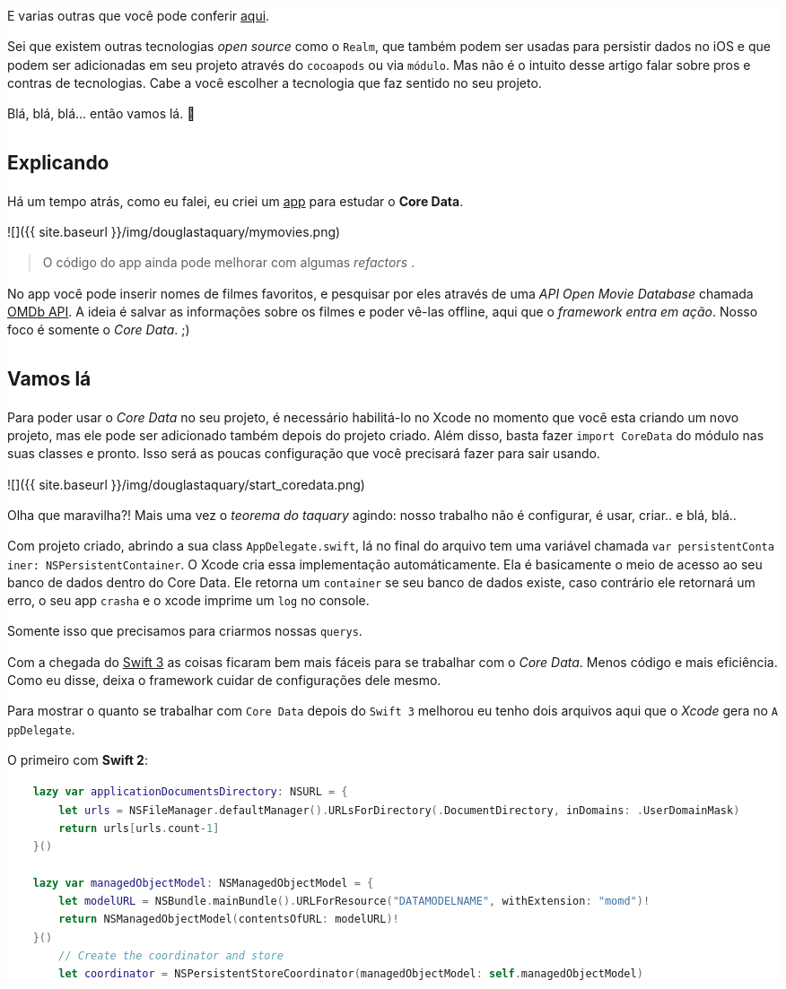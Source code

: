 E varias outras que você pode conferir [aqui](https://developer.apple.com/library/content/documentation/Cocoa/Conceptual/CoreData/index.html?utm_source=iosstash.io). 

Sei que existem outras tecnologias *open source* como o `Realm`, que também podem ser usadas para persistir dados no iOS e que podem ser adicionadas em seu projeto através do `cocoapods` ou via `módulo`. Mas não é o intuito desse artigo falar sobre pros e contras de tecnologias. Cabe a você escolher a tecnologia que faz sentido no seu projeto. 

Blá, blá, blá... então vamos lá. 🎉

## Explicando

Há um tempo atrás, como eu falei, eu criei um [app](https://github.com/douglastaquary/mymovies) para estudar o **Core Data**. 

![]({{ site.baseurl }}/img/douglastaquary/mymovies.png)

>O código do app ainda pode melhorar com algumas *refactors* .

No app você pode inserir nomes de filmes favoritos, e pesquisar por eles através de uma *API Open Movie Database* chamada [OMDb API](http://www.omdbapi.com). A ideia é salvar as informações sobre os filmes e poder vê-las offline, aqui que o *framework entra em ação*. Nosso foco é somente o *Core Data*. ;)

## Vamos lá

Para poder usar o *Core Data* no seu projeto, é necessário habilitá-lo no Xcode no momento que você esta criando um novo projeto, mas ele pode ser adicionado também depois do projeto criado. Além disso, basta fazer `import CoreData` do módulo nas suas classes e pronto. Isso será as poucas configuração que você precisará fazer para sair usando. 

![]({{ site.baseurl }}/img/douglastaquary/start_coredata.png)

Olha que maravilha?! Mais uma vez o *teorema do taquary* agindo: nosso trabalho não é configurar, é usar, criar.. e blá, blá..

Com projeto criado, abrindo a sua class `AppDelegate.swift`, lá no final do arquivo tem uma variável chamada `var persistentContainer: NSPersistentContainer`. 
O Xcode cria essa implementação automáticamente. Ela é basicamente o meio de acesso ao seu banco de dados dentro do Core Data. Ele retorna um `container` se seu banco de dados existe, caso contrário ele retornará um erro, o seu app `crasha` e o xcode imprime um `log` no console.

Somente isso que precisamos para criarmos nossas `querys`. 

Com a chegada do [Swift 3]() as coisas ficaram bem mais fáceis para se trabalhar com o *Core Data*. Menos código e mais eficiência. Como eu disse, deixa o framework cuidar de configurações dele mesmo.

Para mostrar o quanto se trabalhar com `Core Data` depois do `Swift 3` melhorou eu tenho dois arquivos aqui que o *Xcode* gera no `AppDelegate`. 



O primeiro com **Swift 2**:

~~~swift
    lazy var applicationDocumentsDirectory: NSURL = {
        let urls = NSFileManager.defaultManager().URLsForDirectory(.DocumentDirectory, inDomains: .UserDomainMask)
        return urls[urls.count-1]
    }()

    lazy var managedObjectModel: NSManagedObjectModel = {
        let modelURL = NSBundle.mainBundle().URLForResource("DATAMODELNAME", withExtension: "momd")!
        return NSManagedObjectModel(contentsOfURL: modelURL)!
    }()
        // Create the coordinator and store
        let coordinator = NSPersistentStoreCoordinator(managedObjectModel: self.managedObjectModel)
~~~